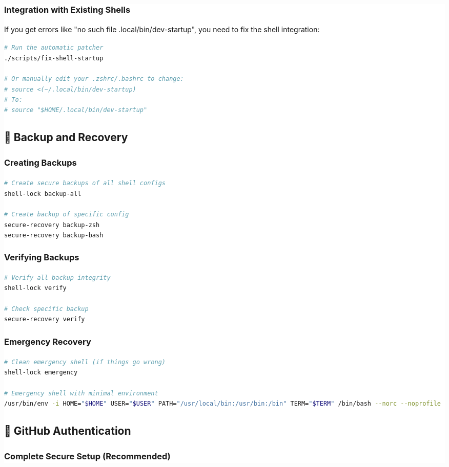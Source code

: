 ### Integration with Existing Shells

If you get errors like "no such file .local/bin/dev-startup", you need to fix the shell integration:

```bash
# Run the automatic patcher
./scripts/fix-shell-startup

# Or manually edit your .zshrc/.bashrc to change:
# source <(~/.local/bin/dev-startup)
# To:
# source "$HOME/.local/bin/dev-startup"
```

## 💾 Backup and Recovery

### Creating Backups

```bash
# Create secure backups of all shell configs
shell-lock backup-all

# Create backup of specific config
secure-recovery backup-zsh
secure-recovery backup-bash
```

### Verifying Backups

```bash
# Verify all backup integrity
shell-lock verify

# Check specific backup
secure-recovery verify
```

### Emergency Recovery

```bash
# Clean emergency shell (if things go wrong)
shell-lock emergency

# Emergency shell with minimal environment
/usr/bin/env -i HOME="$HOME" USER="$USER" PATH="/usr/local/bin:/usr/bin:/bin" TERM="$TERM" /bin/bash --norc --noprofile
```

## 🔐 GitHub Authentication

### Complete Secure Setup (Recommended)
